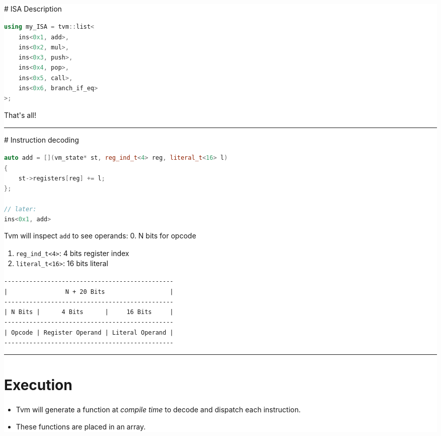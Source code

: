 # ISA Description

```cpp
using my_ISA = tvm::list<
	ins<0x1, add>,
	ins<0x2, mul>,
	ins<0x3, push>,
	ins<0x4, pop>,
	ins<0x5, call>,
	ins<0x6, branch_if_eq>
>;
```

That's all!

---

# Instruction decoding

```cpp
auto add = [](vm_state* st, reg_ind_t<4> reg, literal_t<16> l)
{
	st->registers[reg] += l;
};

// later:
ins<0x1, add>
```

Tvm will inspect `add` to see operands:
0. N bits for opcode
1. `reg_ind_t<4>`: 4 bits register index
2. `literal_t<16>`: 16 bits literal

```
-----------------------------------------------
|                N + 20 Bits                  |
-----------------------------------------------
| N Bits |      4 Bits      |     16 Bits     |
-----------------------------------------------
| Opcode | Register Operand | Literal Operand |
-----------------------------------------------
```

---

# Execution

+ Tvm will generate a function at _compile time_ to decode and dispatch
each instruction.

+ These functions are placed in an array.
